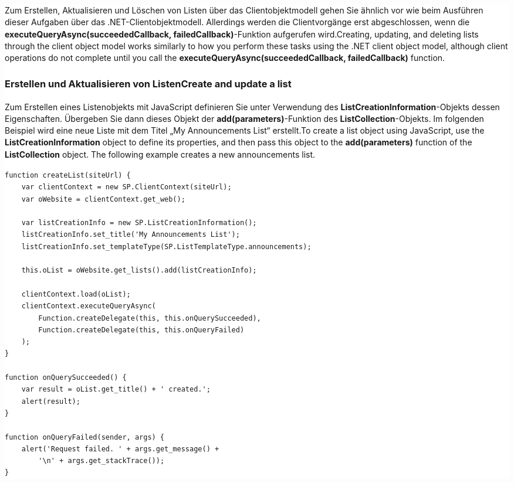 <span data-ttu-id="44648-181">Zum Erstellen, Aktualisieren und Löschen von Listen über das Clientobjektmodell gehen Sie ähnlich vor wie beim Ausführen dieser Aufgaben über das .NET-Clientobjektmodell. Allerdings werden die Clientvorgänge erst abgeschlossen, wenn die **executeQueryAsync(succeededCallback, failedCallback)**-Funktion aufgerufen wird.</span><span class="sxs-lookup"><span data-stu-id="44648-181">Creating, updating, and deleting lists through the client object model works similarly to how you perform these tasks using the .NET client object model, although client operations do not complete until you call the  **executeQueryAsync(succeededCallback, failedCallback)** function.</span></span>
 

 

### <a name="create-and-update-a-list"></a><span data-ttu-id="44648-182">Erstellen und Aktualisieren von Listen</span><span class="sxs-lookup"><span data-stu-id="44648-182">Create and update a list</span></span>

<span data-ttu-id="44648-p114">Zum Erstellen eines Listenobjekts mit JavaScript definieren Sie unter Verwendung des **ListCreationInformation**-Objekts dessen Eigenschaften. Übergeben Sie dann dieses Objekt der **add(parameters)**-Funktion des **ListCollection**-Objekts. Im folgenden Beispiel wird eine neue Liste mit dem Titel „My Announcements List“ erstellt.</span><span class="sxs-lookup"><span data-stu-id="44648-p114">To create a list object using JavaScript, use the  **ListCreationInformation** object to define its properties, and then pass this object to the **add(parameters)** function of the **ListCollection** object. The following example creates a new announcements list.</span></span>
 

 

```
function createList(siteUrl) {
    var clientContext = new SP.ClientContext(siteUrl);
    var oWebsite = clientContext.get_web();
    
    var listCreationInfo = new SP.ListCreationInformation();
    listCreationInfo.set_title('My Announcements List');
    listCreationInfo.set_templateType(SP.ListTemplateType.announcements);

    this.oList = oWebsite.get_lists().add(listCreationInfo);

    clientContext.load(oList);
    clientContext.executeQueryAsync(
        Function.createDelegate(this, this.onQuerySucceeded), 
        Function.createDelegate(this, this.onQueryFailed)
    );
}

function onQuerySucceeded() {
    var result = oList.get_title() + ' created.';
    alert(result);
}

function onQueryFailed(sender, args) {
    alert('Request failed. ' + args.get_message() + 
        '\n' + args.get_stackTrace());
}
```
